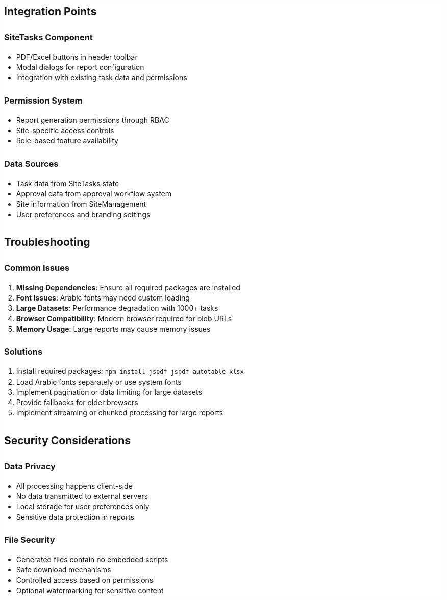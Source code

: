 ## Integration Points

### SiteTasks Component
- PDF/Excel buttons in header toolbar
- Modal dialogs for report configuration
- Integration with existing task data and permissions

### Permission System
- Report generation permissions through RBAC
- Site-specific access controls
- Role-based feature availability

### Data Sources
- Task data from SiteTasks state
- Approval data from approval workflow system
- Site information from SiteManagement
- User preferences and branding settings

## Troubleshooting

### Common Issues
1. **Missing Dependencies**: Ensure all required packages are installed
2. **Font Issues**: Arabic fonts may need custom loading
3. **Large Datasets**: Performance degradation with 1000+ tasks
4. **Browser Compatibility**: Modern browser required for blob URLs
5. **Memory Usage**: Large reports may cause memory issues

### Solutions
1. Install required packages: `npm install jspdf jspdf-autotable xlsx`
2. Load Arabic fonts separately or use system fonts
3. Implement pagination or data limiting for large datasets
4. Provide fallbacks for older browsers
5. Implement streaming or chunked processing for large reports

## Security Considerations

### Data Privacy
- All processing happens client-side
- No data transmitted to external servers
- Local storage for user preferences only
- Sensitive data protection in reports

### File Security
- Generated files contain no embedded scripts
- Safe download mechanisms
- Controlled access based on permissions
- Optional watermarking for sensitive content
